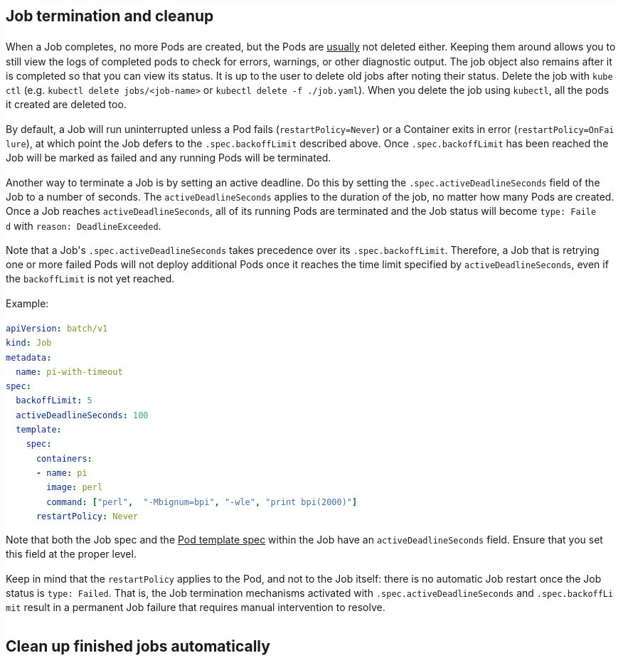 ## **Job termination and cleanup**

When a Job completes, no more Pods are created, but the Pods are [usually](#pod-backoff-failure-policy) not deleted either. Keeping them around allows you to still view the logs of completed pods to check for errors, warnings, or other diagnostic output. The job object also remains after it is completed so that you can view its status. It is up to the user to delete old jobs after noting their status. Delete the job with `kubectl` (e.g. `kubectl delete jobs/<job-name>` or `kubectl delete -f ./job.yaml`). When you delete the job using `kubectl`, all the pods it created are deleted too.

By default, a Job will run uninterrupted unless a Pod fails (`restartPolicy=Never`) or a Container exits in error (`restartPolicy=OnFailure`), at which point the Job defers to the `.spec.backoffLimit` described above. Once `.spec.backoffLimit` has been reached the Job will be marked as failed and any running Pods will be terminated.

Another way to terminate a Job is by setting an active deadline. Do this by setting the `.spec.activeDeadlineSeconds` field of the Job to a number of seconds. The `activeDeadlineSeconds` applies to the duration of the job, no matter how many Pods are created. Once a Job reaches `activeDeadlineSeconds`, all of its running Pods are terminated and the Job status will become `type: Failed` with `reason: DeadlineExceeded`.

Note that a Job's `.spec.activeDeadlineSeconds` takes precedence over its `.spec.backoffLimit`. Therefore, a Job that is retrying one or more failed Pods will not deploy additional Pods once it reaches the time limit specified by `activeDeadlineSeconds`, even if the `backoffLimit` is not yet reached.

Example:

```yaml
apiVersion: batch/v1
kind: Job
metadata:
  name: pi-with-timeout
spec:
  backoffLimit: 5
  activeDeadlineSeconds: 100
  template:
    spec:
      containers:
      - name: pi
        image: perl
        command: ["perl",  "-Mbignum=bpi", "-wle", "print bpi(2000)"]
      restartPolicy: Never
```

Note that both the Job spec and the [Pod template spec](https://kubernetes.io/docs/concepts/workloads/pods/init-containers/#detailed-behavior) within the Job have an `activeDeadlineSeconds` field. Ensure that you set this field at the proper level.

Keep in mind that the `restartPolicy` applies to the Pod, and not to the Job itself: there is no automatic Job restart once the Job status is `type: Failed`. That is, the Job termination mechanisms activated with `.spec.activeDeadlineSeconds` and `.spec.backoffLimit` result in a permanent Job failure that requires manual intervention to resolve.

## **Clean up finished jobs automatically**
